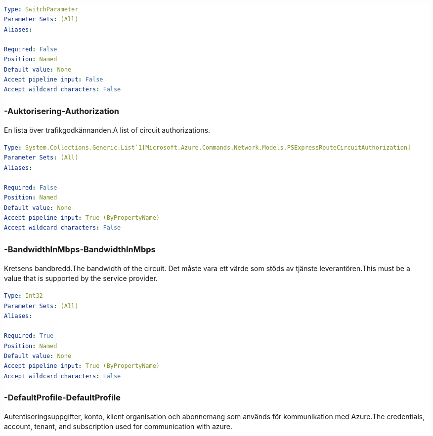 ```yaml
Type: SwitchParameter
Parameter Sets: (All)
Aliases: 

Required: False
Position: Named
Default value: None
Accept pipeline input: False
Accept wildcard characters: False
```

### <span data-ttu-id="3e91e-114">-Auktorisering</span><span class="sxs-lookup"><span data-stu-id="3e91e-114">-Authorization</span></span>
<span data-ttu-id="3e91e-115">En lista över trafikgodkännanden.</span><span class="sxs-lookup"><span data-stu-id="3e91e-115">A list of circuit authorizations.</span></span>

```yaml
Type: System.Collections.Generic.List`1[Microsoft.Azure.Commands.Network.Models.PSExpressRouteCircuitAuthorization]
Parameter Sets: (All)
Aliases: 

Required: False
Position: Named
Default value: None
Accept pipeline input: True (ByPropertyName)
Accept wildcard characters: False
```

### <span data-ttu-id="3e91e-116">-BandwidthInMbps</span><span class="sxs-lookup"><span data-stu-id="3e91e-116">-BandwidthInMbps</span></span>
<span data-ttu-id="3e91e-117">Kretsens bandbredd.</span><span class="sxs-lookup"><span data-stu-id="3e91e-117">The bandwidth of the circuit.</span></span> <span data-ttu-id="3e91e-118">Det måste vara ett värde som stöds av tjänste leverantören.</span><span class="sxs-lookup"><span data-stu-id="3e91e-118">This must be a value that is supported by the service provider.</span></span>

```yaml
Type: Int32
Parameter Sets: (All)
Aliases: 

Required: True
Position: Named
Default value: None
Accept pipeline input: True (ByPropertyName)
Accept wildcard characters: False
```

### <span data-ttu-id="3e91e-119">-DefaultProfile</span><span class="sxs-lookup"><span data-stu-id="3e91e-119">-DefaultProfile</span></span>
<span data-ttu-id="3e91e-120">Autentiseringsuppgifter, konto, klient organisation och abonnemang som används för kommunikation med Azure.</span><span class="sxs-lookup"><span data-stu-id="3e91e-120">The credentials, account, tenant, and subscription used for communication with azure.</span></span>
